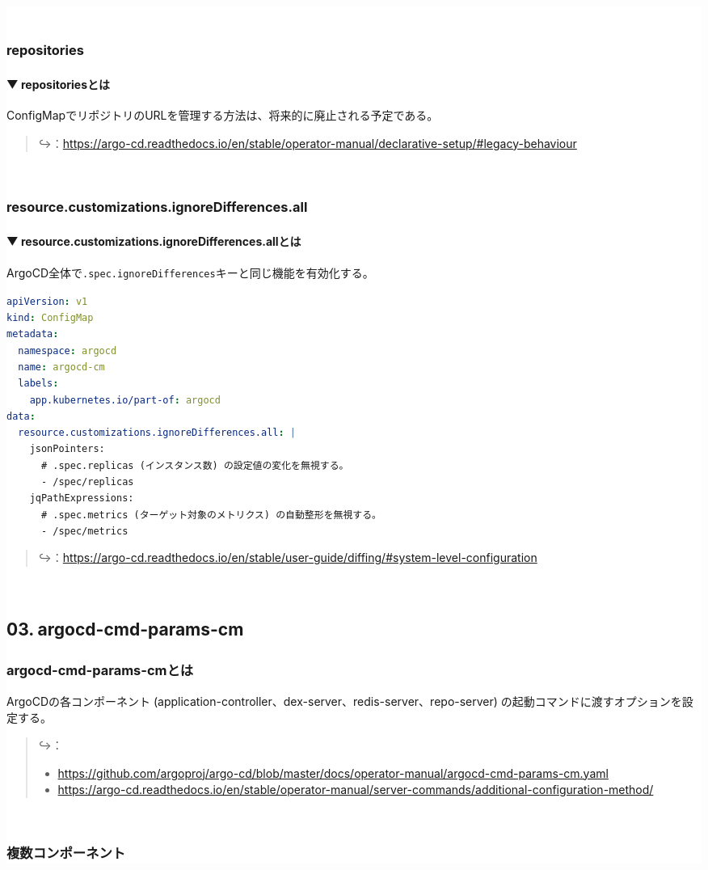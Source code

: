 <br>

### repositories

#### ▼ repositoriesとは

ConfigMapでリポジトリのURLを管理する方法は、将来的に廃止される予定である。

> ↪️：https://argo-cd.readthedocs.io/en/stable/operator-manual/declarative-setup/#legacy-behaviour

<br>

### resource.customizations.ignoreDifferences.all

#### ▼ resource.customizations.ignoreDifferences.allとは

ArgoCD全体で`.spec.ignoreDifferences`キーと同じ機能を有効化する。

```yaml
apiVersion: v1
kind: ConfigMap
metadata:
  namespace: argocd
  name: argocd-cm
  labels:
    app.kubernetes.io/part-of: argocd
data:
  resource.customizations.ignoreDifferences.all: |
    jsonPointers:
      # .spec.replicas (インスタンス数) の設定値の変化を無視する。
      - /spec/replicas
    jqPathExpressions:
      # .spec.metrics (ターゲット対象のメトリクス) の自動整形を無視する。
      - /spec/metrics
```

> ↪️：https://argo-cd.readthedocs.io/en/stable/user-guide/diffing/#system-level-configuration

<br>

## 03. argocd-cmd-params-cm

### argocd-cmd-params-cmとは

ArgoCDの各コンポーネント (application-controller、dex-server、redis-server、repo-server) の起動コマンドに渡すオプションを設定する。

> ↪️：
>
> - https://github.com/argoproj/argo-cd/blob/master/docs/operator-manual/argocd-cmd-params-cm.yaml
> - https://argo-cd.readthedocs.io/en/stable/operator-manual/server-commands/additional-configuration-method/

<br>

### 複数コンポーネント
